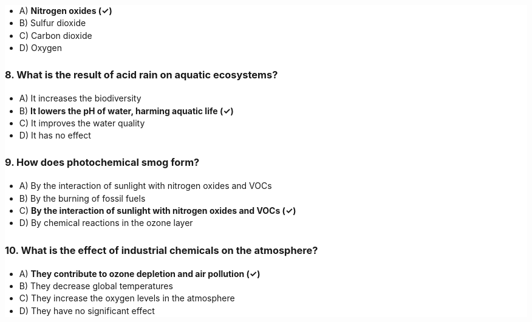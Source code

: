 - A) **Nitrogen oxides (✓)**
- B) Sulfur dioxide
- C) Carbon dioxide
- D) Oxygen

### 8. What is the result of acid rain on aquatic ecosystems?

- A) It increases the biodiversity
- B) **It lowers the pH of water, harming aquatic life (✓)**
- C) It improves the water quality
- D) It has no effect

### 9. How does photochemical smog form?

- A) By the interaction of sunlight with nitrogen oxides and VOCs
- B) By the burning of fossil fuels
- C) **By the interaction of sunlight with nitrogen oxides and VOCs (✓)**
- D) By chemical reactions in the ozone layer

### 10. What is the effect of industrial chemicals on the atmosphere?

- A) **They contribute to ozone depletion and air pollution (✓)**
- B) They decrease global temperatures
- C) They increase the oxygen levels in the atmosphere
- D) They have no significant effect

